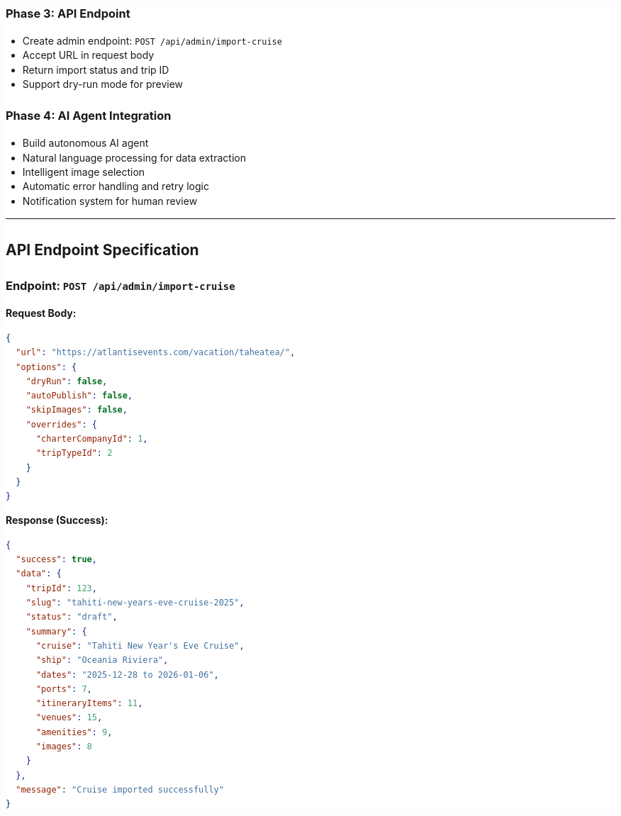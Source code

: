 ### Phase 3: API Endpoint

- Create admin endpoint: `POST /api/admin/import-cruise`
- Accept URL in request body
- Return import status and trip ID
- Support dry-run mode for preview

### Phase 4: AI Agent Integration

- Build autonomous AI agent
- Natural language processing for data extraction
- Intelligent image selection
- Automatic error handling and retry logic
- Notification system for human review

---

## API Endpoint Specification

### Endpoint: `POST /api/admin/import-cruise`

**Request Body:**

```json
{
  "url": "https://atlantisevents.com/vacation/taheatea/",
  "options": {
    "dryRun": false,
    "autoPublish": false,
    "skipImages": false,
    "overrides": {
      "charterCompanyId": 1,
      "tripTypeId": 2
    }
  }
}
```

**Response (Success):**

```json
{
  "success": true,
  "data": {
    "tripId": 123,
    "slug": "tahiti-new-years-eve-cruise-2025",
    "status": "draft",
    "summary": {
      "cruise": "Tahiti New Year's Eve Cruise",
      "ship": "Oceania Riviera",
      "dates": "2025-12-28 to 2026-01-06",
      "ports": 7,
      "itineraryItems": 11,
      "venues": 15,
      "amenities": 9,
      "images": 8
    }
  },
  "message": "Cruise imported successfully"
}
```
